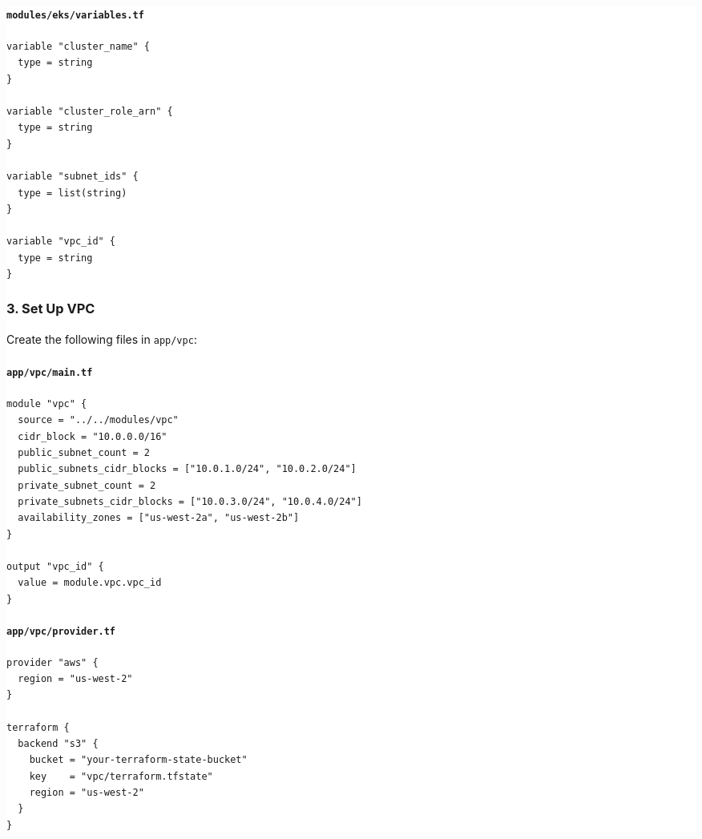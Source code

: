 #### `modules/eks/variables.tf`

```hcl
variable "cluster_name" {
  type = string
}

variable "cluster_role_arn" {
  type = string
}

variable "subnet_ids" {
  type = list(string)
}

variable "vpc_id" {
  type = string
}
```

### 3. Set Up VPC

Create the following files in `app/vpc`:

#### `app/vpc/main.tf`

```hcl
module "vpc" {
  source = "../../modules/vpc"
  cidr_block = "10.0.0.0/16"
  public_subnet_count = 2
  public_subnets_cidr_blocks = ["10.0.1.0/24", "10.0.2.0/24"]
  private_subnet_count = 2
  private_subnets_cidr_blocks = ["10.0.3.0/24", "10.0.4.0/24"]
  availability_zones = ["us-west-2a", "us-west-2b"]
}

output "vpc_id" {
  value = module.vpc.vpc_id
}
```

#### `app/vpc/provider.tf`

```hcl
provider "aws" {
  region = "us-west-2"
}

terraform {
  backend "s3" {
    bucket = "your-terraform-state-bucket"
    key    = "vpc/terraform.tfstate"
    region = "us-west-2"
  }
}
```
